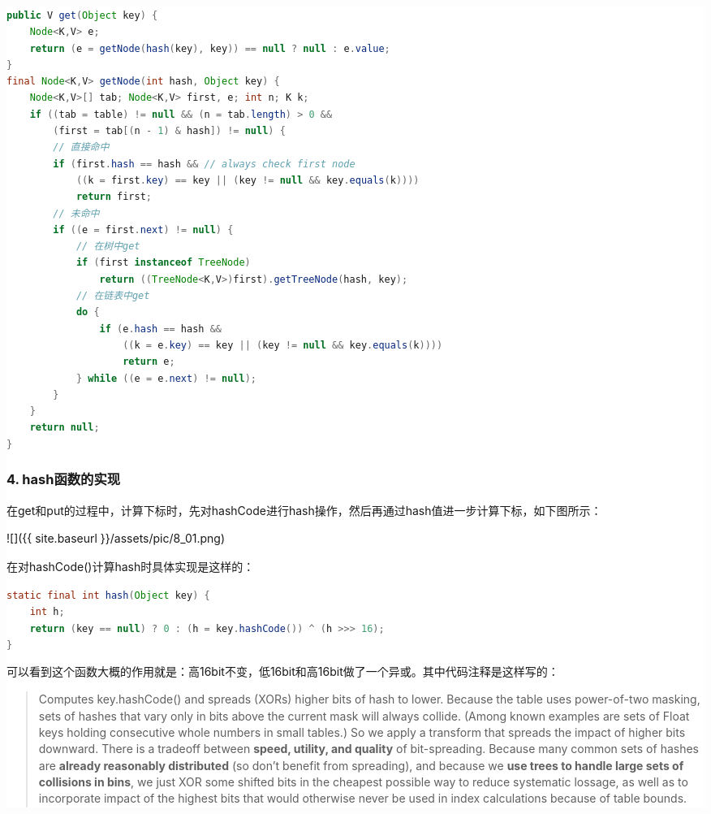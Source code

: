 ~~~java
public V get(Object key) {
    Node<K,V> e;
    return (e = getNode(hash(key), key)) == null ? null : e.value;
}
final Node<K,V> getNode(int hash, Object key) {
    Node<K,V>[] tab; Node<K,V> first, e; int n; K k;
    if ((tab = table) != null && (n = tab.length) > 0 &&
        (first = tab[(n - 1) & hash]) != null) {
        // 直接命中
        if (first.hash == hash && // always check first node
            ((k = first.key) == key || (key != null && key.equals(k))))
            return first;
        // 未命中
        if ((e = first.next) != null) {
            // 在树中get
            if (first instanceof TreeNode)
                return ((TreeNode<K,V>)first).getTreeNode(hash, key);
            // 在链表中get
            do {
                if (e.hash == hash &&
                    ((k = e.key) == key || (key != null && key.equals(k))))
                    return e;
            } while ((e = e.next) != null);
        }
    }
    return null;
}
~~~

<a name='4'></a>
### 4. hash函数的实现

在get和put的过程中，计算下标时，先对hashCode进行hash操作，然后再通过hash值进一步计算下标，如下图所示：

![]({{ site.baseurl }}/assets/pic/8_01.png)

在对hashCode()计算hash时具体实现是这样的：

~~~java
static final int hash(Object key) {
    int h;
    return (key == null) ? 0 : (h = key.hashCode()) ^ (h >>> 16);
}
~~~

可以看到这个函数大概的作用就是：高16bit不变，低16bit和高16bit做了一个异或。其中代码注释是这样写的：

> Computes key.hashCode() and spreads (XORs) higher bits of hash to lower. Because the table uses power-of-two masking, sets of hashes that vary only in bits above the current mask will always collide. (Among known examples are sets of Float keys holding consecutive whole numbers in small tables.) So we apply a transform that spreads the impact of higher bits downward. There is a tradeoff between **speed, utility, and quality** of bit-spreading. Because many common sets of hashes are **already reasonably distributed** (so don’t benefit from spreading), and because we **use trees to handle large sets of collisions in bins**, we just XOR some shifted bits in the cheapest possible way to reduce systematic lossage, as well as to incorporate impact of the highest bits that would otherwise never be used in index calculations because of table bounds.
